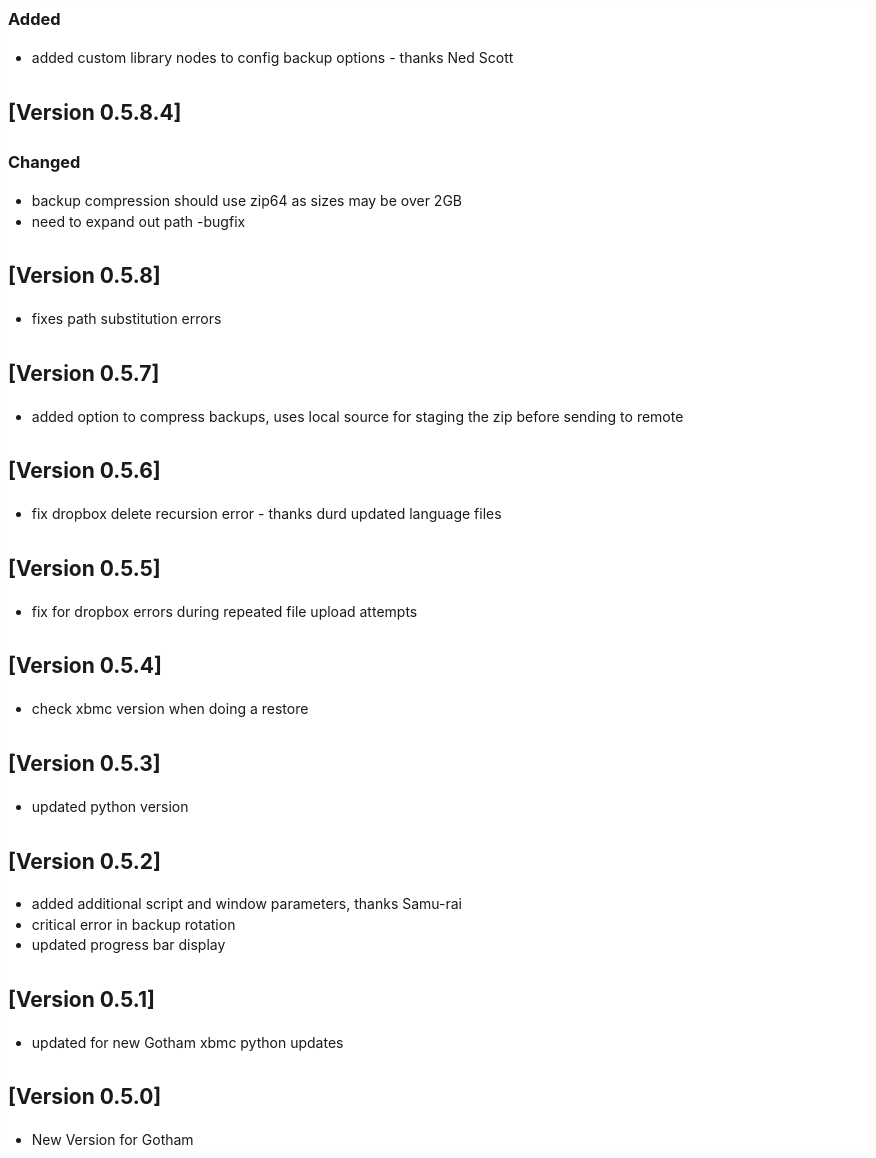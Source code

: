 ### Added
 - added custom library nodes to config backup options - thanks Ned Scott

## [Version 0.5.8.4]

### Changed
 - backup compression should use zip64 as sizes may be over 2GB
 - need to expand out path -bugfix

## [Version 0.5.8]

 - fixes path substitution errors

## [Version 0.5.7]

 - added option to compress backups, uses local source for staging the
   zip before sending to remote

## [Version 0.5.6]

 - fix dropbox delete recursion error - thanks durd updated language
   files

## [Version 0.5.5]

 - fix for dropbox errors during repeated file upload attempts

## [Version 0.5.4]

 - check xbmc version when doing a restore

## [Version 0.5.3]

 - updated python version

## [Version 0.5.2]

 - added additional script and window parameters, thanks Samu-rai
 - critical error in backup rotation
 - updated progress bar display

## [Version 0.5.1]

 - updated for new Gotham xbmc python updates

## [Version 0.5.0]

 - New Version for Gotham
